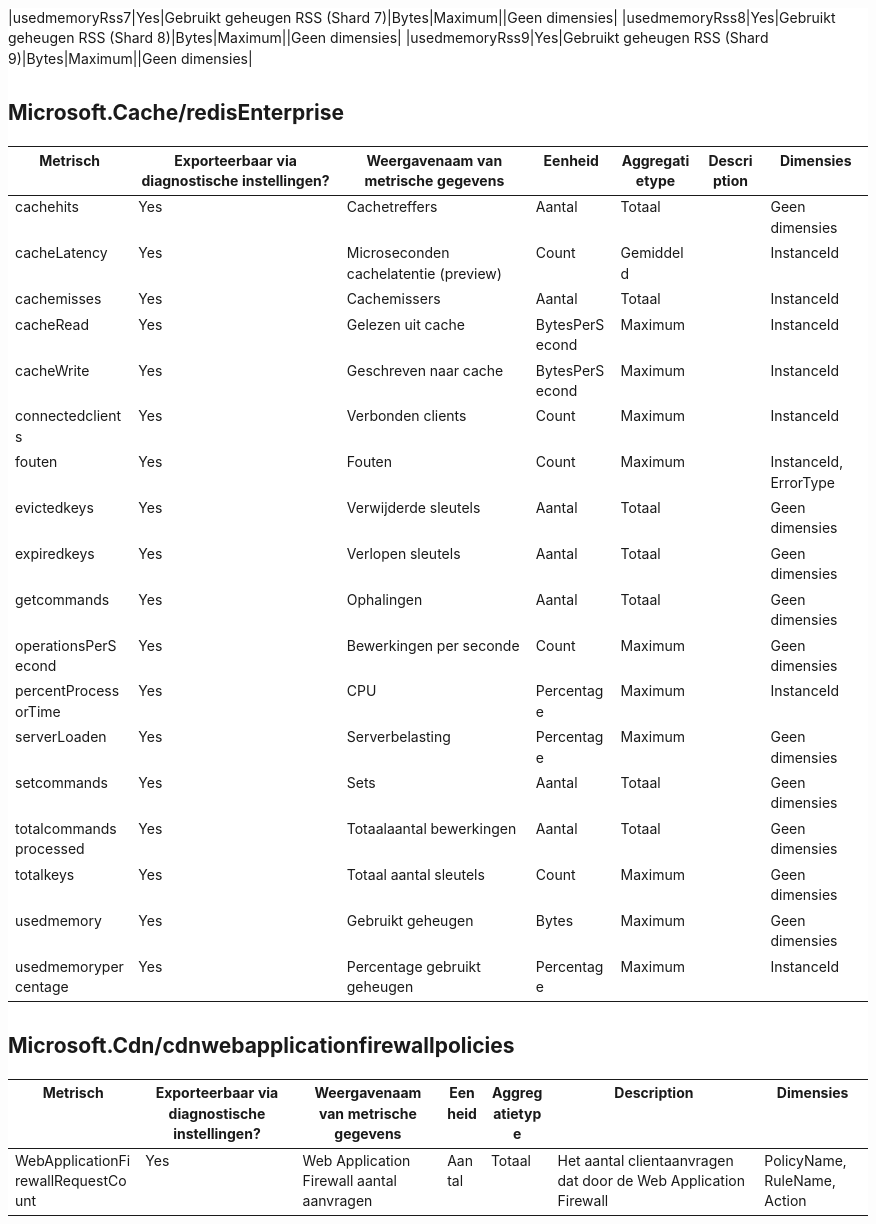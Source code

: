 |usedmemoryRss7|Yes|Gebruikt geheugen RSS (Shard 7)|Bytes|Maximum||Geen dimensies|
|usedmemoryRss8|Yes|Gebruikt geheugen RSS (Shard 8)|Bytes|Maximum||Geen dimensies|
|usedmemoryRss9|Yes|Gebruikt geheugen RSS (Shard 9)|Bytes|Maximum||Geen dimensies|


## <a name="microsoftcacheredisenterprise"></a>Microsoft.Cache/redisEnterprise

|Metrisch|Exporteerbaar via diagnostische instellingen?|Weergavenaam van metrische gegevens|Eenheid|Aggregatietype|Description|Dimensies|
|---|---|---|---|---|---|---|
|cachehits|Yes|Cachetreffers|Aantal|Totaal||Geen dimensies|
|cacheLatency|Yes|Microseconden cachelatentie (preview)|Count|Gemiddeld||InstanceId|
|cachemisses|Yes|Cachemissers|Aantal|Totaal||InstanceId|
|cacheRead|Yes|Gelezen uit cache|BytesPerSecond|Maximum||InstanceId|
|cacheWrite|Yes|Geschreven naar cache|BytesPerSecond|Maximum||InstanceId|
|connectedclients|Yes|Verbonden clients|Count|Maximum||InstanceId|
|fouten|Yes|Fouten|Count|Maximum||InstanceId, ErrorType|
|evictedkeys|Yes|Verwijderde sleutels|Aantal|Totaal||Geen dimensies|
|expiredkeys|Yes|Verlopen sleutels|Aantal|Totaal||Geen dimensies|
|getcommands|Yes|Ophalingen|Aantal|Totaal||Geen dimensies|
|operationsPerSecond|Yes|Bewerkingen per seconde|Count|Maximum||Geen dimensies|
|percentProcessorTime|Yes|CPU|Percentage|Maximum||InstanceId|
|serverLoaden|Yes|Serverbelasting|Percentage|Maximum||Geen dimensies|
|setcommands|Yes|Sets|Aantal|Totaal||Geen dimensies|
|totalcommandsprocessed|Yes|Totaalaantal bewerkingen|Aantal|Totaal||Geen dimensies|
|totalkeys|Yes|Totaal aantal sleutels|Count|Maximum||Geen dimensies|
|usedmemory|Yes|Gebruikt geheugen|Bytes|Maximum||Geen dimensies|
|usedmemorypercentage|Yes|Percentage gebruikt geheugen|Percentage|Maximum||InstanceId|


## <a name="microsoftcdncdnwebapplicationfirewallpolicies"></a>Microsoft.Cdn/cdnwebapplicationfirewallpolicies

|Metrisch|Exporteerbaar via diagnostische instellingen?|Weergavenaam van metrische gegevens|Eenheid|Aggregatietype|Description|Dimensies|
|---|---|---|---|---|---|---|
|WebApplicationFirewallRequestCount|Yes|Web Application Firewall aantal aanvragen|Aantal|Totaal|Het aantal clientaanvragen dat door de Web Application Firewall|PolicyName, RuleName, Action|
